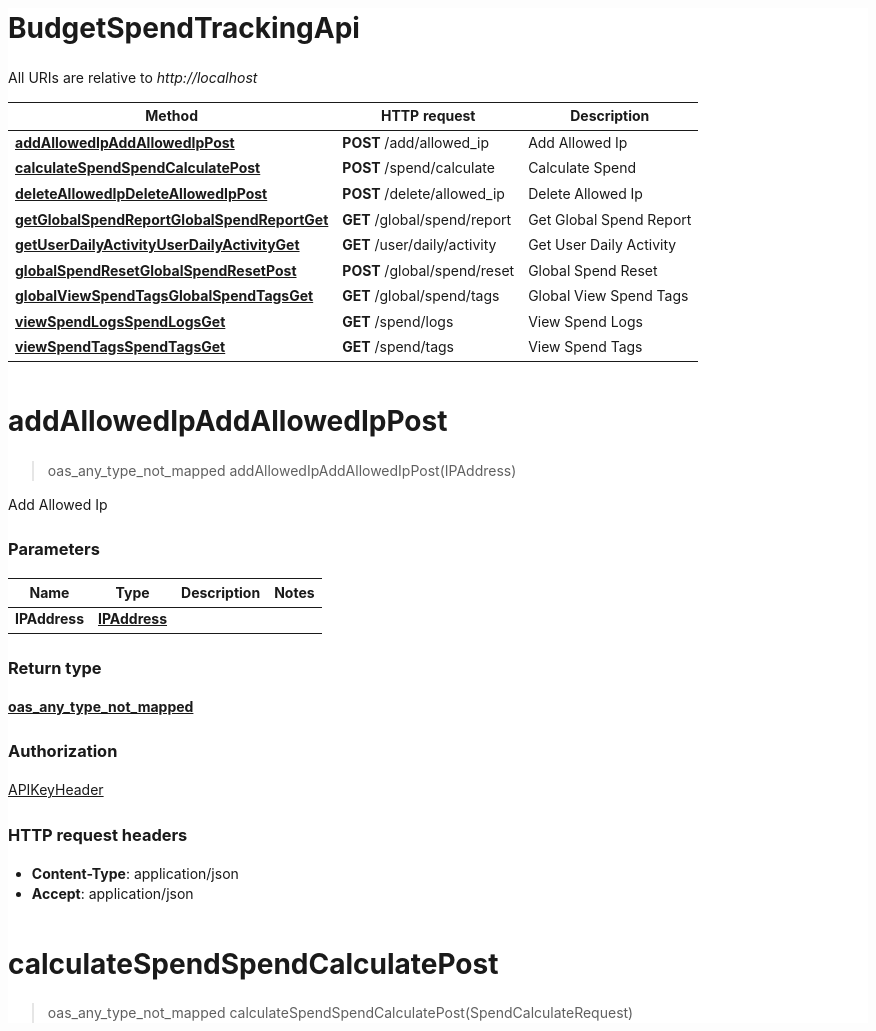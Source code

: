 # BudgetSpendTrackingApi

All URIs are relative to *http://localhost*

| Method | HTTP request | Description |
|------------- | ------------- | -------------|
| [**addAllowedIpAddAllowedIpPost**](BudgetSpendTrackingApi.md#addAllowedIpAddAllowedIpPost) | **POST** /add/allowed_ip | Add Allowed Ip |
| [**calculateSpendSpendCalculatePost**](BudgetSpendTrackingApi.md#calculateSpendSpendCalculatePost) | **POST** /spend/calculate | Calculate Spend |
| [**deleteAllowedIpDeleteAllowedIpPost**](BudgetSpendTrackingApi.md#deleteAllowedIpDeleteAllowedIpPost) | **POST** /delete/allowed_ip | Delete Allowed Ip |
| [**getGlobalSpendReportGlobalSpendReportGet**](BudgetSpendTrackingApi.md#getGlobalSpendReportGlobalSpendReportGet) | **GET** /global/spend/report | Get Global Spend Report |
| [**getUserDailyActivityUserDailyActivityGet**](BudgetSpendTrackingApi.md#getUserDailyActivityUserDailyActivityGet) | **GET** /user/daily/activity | Get User Daily Activity |
| [**globalSpendResetGlobalSpendResetPost**](BudgetSpendTrackingApi.md#globalSpendResetGlobalSpendResetPost) | **POST** /global/spend/reset | Global Spend Reset |
| [**globalViewSpendTagsGlobalSpendTagsGet**](BudgetSpendTrackingApi.md#globalViewSpendTagsGlobalSpendTagsGet) | **GET** /global/spend/tags | Global View Spend Tags |
| [**viewSpendLogsSpendLogsGet**](BudgetSpendTrackingApi.md#viewSpendLogsSpendLogsGet) | **GET** /spend/logs | View Spend Logs |
| [**viewSpendTagsSpendTagsGet**](BudgetSpendTrackingApi.md#viewSpendTagsSpendTagsGet) | **GET** /spend/tags | View Spend Tags |


<a name="addAllowedIpAddAllowedIpPost"></a>
# **addAllowedIpAddAllowedIpPost**
> oas_any_type_not_mapped addAllowedIpAddAllowedIpPost(IPAddress)

Add Allowed Ip

### Parameters

|Name | Type | Description  | Notes |
|------------- | ------------- | ------------- | -------------|
| **IPAddress** | [**IPAddress**](../Models/IPAddress.md)|  | |

### Return type

[**oas_any_type_not_mapped**](../Models/AnyType.md)

### Authorization

[APIKeyHeader](../README.md#APIKeyHeader)

### HTTP request headers

- **Content-Type**: application/json
- **Accept**: application/json

<a name="calculateSpendSpendCalculatePost"></a>
# **calculateSpendSpendCalculatePost**
> oas_any_type_not_mapped calculateSpendSpendCalculatePost(SpendCalculateRequest)
